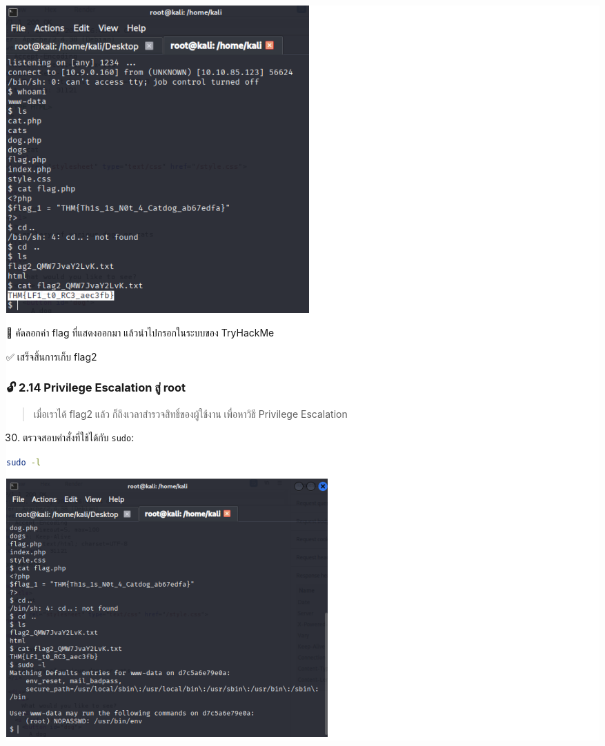 ![flag2](images/21.png)

📄 คัดลอกค่า flag ที่แสดงออกมา แล้วนำไปกรอกในระบบของ TryHackMe

✅ เสร็จสิ้นการเก็บ flag2

### 🔓 2.14 Privilege Escalation สู่ root 
> เมื่อเราได้ flag2 แล้ว ก็ถึงเวลาสำรวจสิทธิ์ของผู้ใช้งาน เพื่อหาวิธี Privilege Escalation

30. ตรวจสอบคำสั่งที่ใช้ได้กับ `sudo`:

```bash
sudo -l
```

![sudo](images/22.png)
